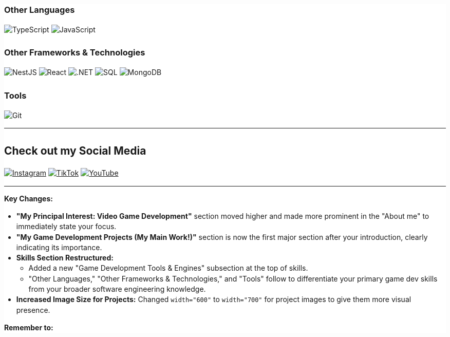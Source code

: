 ### Other Languages
<p>
  <img src="https://img.shields.io/badge/TypeScript-007ACC?style=for-the-badge&logo=typescript&logoColor=white" alt="TypeScript">
  <img src="https://img.shields.io/badge/JavaScript-F7DF1E?style=for-the-badge&logo=javascript&logoColor=black" alt="JavaScript">
  </p>

### Other Frameworks & Technologies
<p>
  <img src="https://img.shields.io/badge/NestJS-E0234E?style=for-the-badge&logo=nestjs&logoColor=white" alt="NestJS">
  <img src="https://img.shields.io/badge/React-61DAFB?style=for-the-badge&logo=react&logoColor=black" alt="React">
  <img src="https://img.shields.io/badge/.NET-512BD4?style=for-the-badge&logo=dotnet&logoColor=white" alt=".NET">
  <img src="https://img.shields.io/badge/SQL-4479A1?style=for-the-badge&logo=postgresql&logoColor=white" alt="SQL"> <img src="https://img.shields.io/badge/MongoDB-47A248?style=for-the-badge&logo=mongodb&logoColor=white" alt="MongoDB">
  </p>

### Tools
<p>
  <img src="https://img.shields.io/badge/Git-F05032?style=for-the-badge&logo=git&logoColor=white" alt="Git">
  </p>

---

## Check out my Social Media
<p>
  <a href="[Link to your Instagram]" target="_blank"><img src="https://img.shields.io/badge/Instagram-E4405F?style=for-the-badge&logo=instagram&logoColor=white" alt="Instagram"></a>
  <a href="[Link to your TikTok]" target="_blank"><img src="https://img.shields.io/badge/TikTok-69C9D0?style=for-the-badge&logo=tiktok&logoColor=white" alt="TikTok"></a>
  <a href="[Link to your YouTube]" target="_blank"><img src="https://img.shields.io/badge/YouTube-FF0000?style=for-the-badge&logo=youtube&logoColor=white" alt="YouTube"></a>
  </p>

---


**Key Changes:**

* **"My Principal Interest: Video Game Development"** section moved higher and made more prominent in the "About me" to immediately state your focus.
* **"My Game Development Projects (My Main Work!)"** section is now the first major section after your introduction, clearly indicating its importance.
* **Skills Section Restructured:**
    * Added a new "Game Development Tools & Engines" subsection at the top of skills.
    * "Other Languages," "Other Frameworks & Technologies," and "Tools" follow to differentiate your primary game dev skills from your broader software engineering knowledge.
* **Increased Image Size for Projects:** Changed `width="600"` to `width="700"` for project images to give them more visual presence.

**Remember to:**
